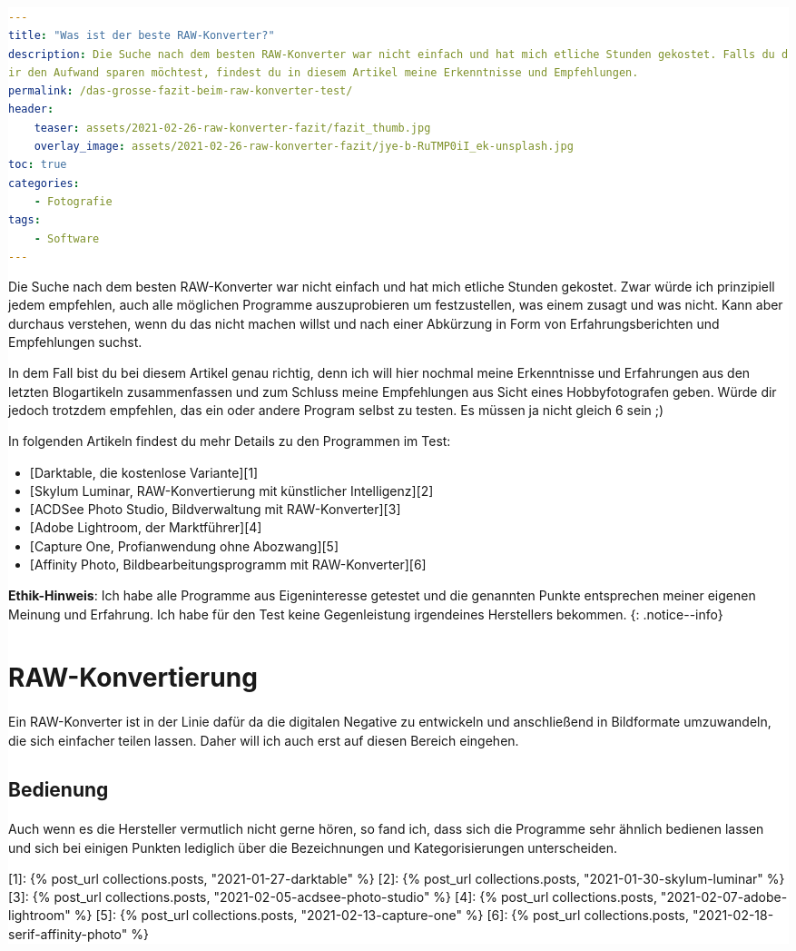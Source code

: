 ```yaml
---
title: "Was ist der beste RAW-Konverter?"
description: Die Suche nach dem besten RAW-Konverter war nicht einfach und hat mich etliche Stunden gekostet. Falls du dir den Aufwand sparen möchtest, findest du in diesem Artikel meine Erkenntnisse und Empfehlungen. 
permalink: /das-grosse-fazit-beim-raw-konverter-test/
header:
    teaser: assets/2021-02-26-raw-konverter-fazit/fazit_thumb.jpg
    overlay_image: assets/2021-02-26-raw-konverter-fazit/jye-b-RuTMP0iI_ek-unsplash.jpg
toc: true
categories:
    - Fotografie
tags:
    - Software
---
```


Die Suche nach dem besten RAW-Konverter war nicht einfach und hat mich etliche Stunden gekostet.
Zwar würde ich prinzipiell jedem empfehlen, auch alle möglichen Programme auszuprobieren um festzustellen, was einem zusagt und was nicht. 
Kann aber durchaus verstehen, wenn du das nicht machen willst und nach einer Abkürzung in Form von Erfahrungsberichten und Empfehlungen suchst.

In dem Fall bist du bei diesem Artikel genau richtig, denn ich will hier nochmal meine Erkenntnisse und Erfahrungen aus den letzten Blogartikeln zusammenfassen und zum Schluss meine Empfehlungen aus Sicht eines Hobbyfotografen geben.
Würde dir jedoch trotzdem empfehlen, das ein oder andere Program selbst zu testen. Es müssen ja nicht gleich 6 sein ;)

In folgenden Artikeln findest du mehr Details zu den Programmen im Test:
- [Darktable, die kostenlose Variante][1]
- [Skylum Luminar, RAW-Konvertierung mit künstlicher Intelligenz][2]
- [ACDSee Photo Studio, Bildverwaltung mit RAW-Konverter][3]
- [Adobe Lightroom, der Marktführer][4]
- [Capture One, Profianwendung ohne Abozwang][5]
- [Affinity Photo, Bildbearbeitungsprogramm mit RAW-Konverter][6]

**Ethik-Hinweis**: Ich habe alle Programme aus Eigeninteresse getestet und die genannten Punkte entsprechen meiner eigenen Meinung und Erfahrung.
Ich habe für den Test keine Gegenleistung irgendeines Herstellers bekommen.
{: .notice--info}

# RAW-Konvertierung
Ein RAW-Konverter ist in der Linie dafür da die digitalen Negative zu entwickeln und anschließend in Bildformate umzuwandeln, die sich einfacher teilen lassen. 
Daher will ich auch erst auf diesen Bereich eingehen.

## Bedienung
Auch wenn es die Hersteller vermutlich nicht gerne hören, so fand ich, dass sich die Programme sehr ähnlich bedienen lassen 
und sich bei einigen Punkten lediglich über die Bezeichnungen und Kategorisierungen unterscheiden.


[1]: {% post_url collections.posts, "2021-01-27-darktable" %}
[2]: {% post_url collections.posts, "2021-01-30-skylum-luminar" %}
[3]: {% post_url collections.posts, "2021-02-05-acdsee-photo-studio" %}
[4]: {% post_url collections.posts, "2021-02-07-adobe-lightroom" %}
[5]: {% post_url collections.posts, "2021-02-13-capture-one" %}
[6]: {% post_url collections.posts, "2021-02-18-serif-affinity-photo" %}